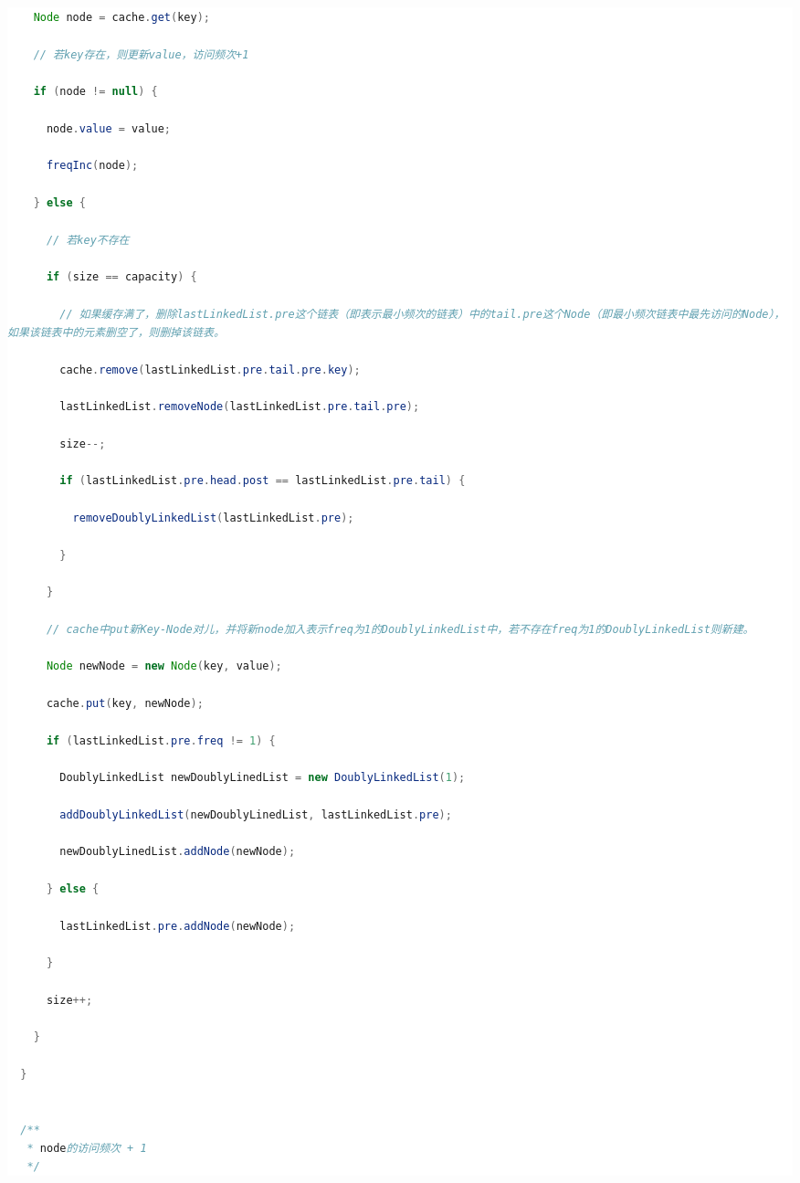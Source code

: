 ``` Java
​    Node node = cache.get(key);

    // 若key存在，则更新value，访问频次+1

​    if (node != null) {

​      node.value = value;

​      freqInc(node);

​    } else {

      // 若key不存在

​      if (size == capacity) {

​        // 如果缓存满了，删除lastLinkedList.pre这个链表（即表示最小频次的链表）中的tail.pre这个Node（即最小频次链表中最先访问的Node），如果该链表中的元素删空了，则删掉该链表。

​        cache.remove(lastLinkedList.pre.tail.pre.key);

​        lastLinkedList.removeNode(lastLinkedList.pre.tail.pre);

​        size--;

​        if (lastLinkedList.pre.head.post == lastLinkedList.pre.tail) {

​          removeDoublyLinkedList(lastLinkedList.pre);

​        } 

​      }

      // cache中put新Key-Node对儿，并将新node加入表示freq为1的DoublyLinkedList中，若不存在freq为1的DoublyLinkedList则新建。

​      Node newNode = new Node(key, value);

​      cache.put(key, newNode);

​      if (lastLinkedList.pre.freq != 1) {

​        DoublyLinkedList newDoublyLinedList = new DoublyLinkedList(1);

​        addDoublyLinkedList(newDoublyLinedList, lastLinkedList.pre);

​        newDoublyLinedList.addNode(newNode);

​      } else {

​        lastLinkedList.pre.addNode(newNode);

​      }

​      size++;

​    }

  }


  /**
   * node的访问频次 + 1
   */
```